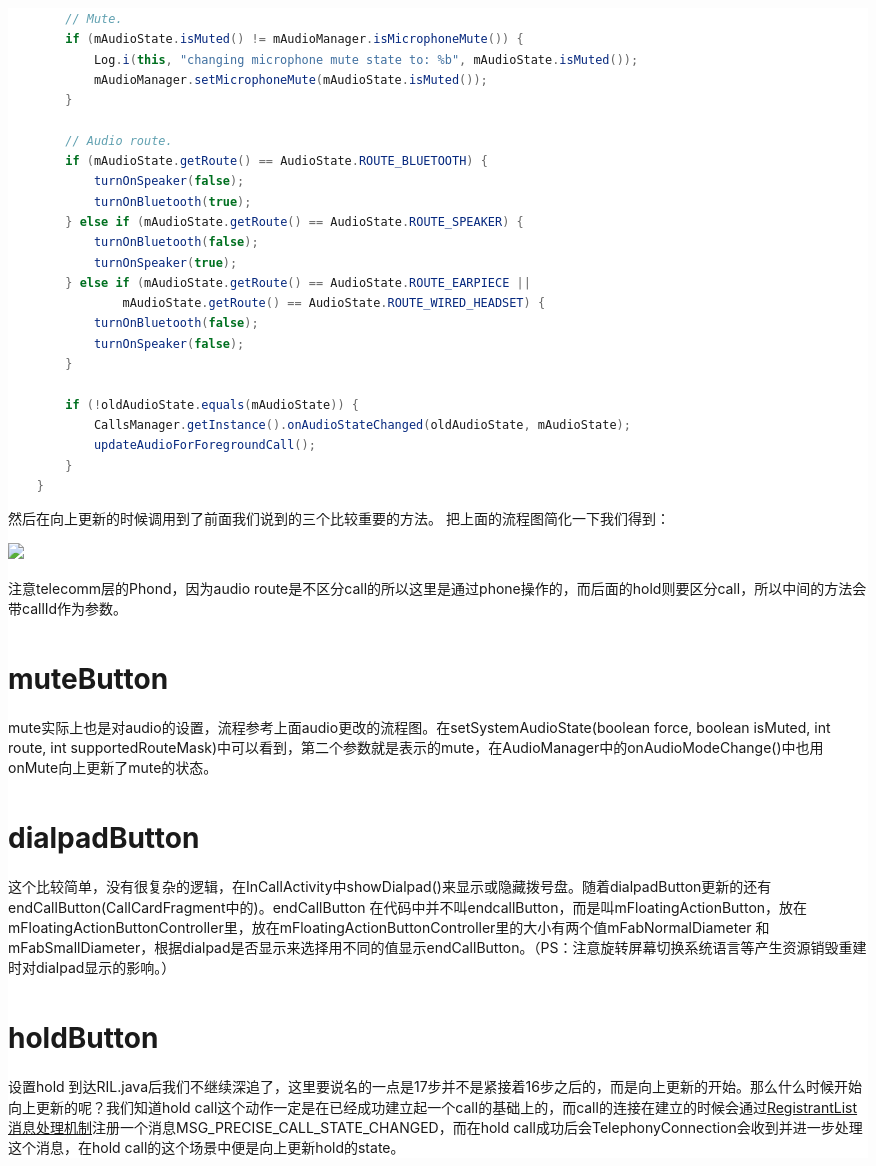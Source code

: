 ```java
        // Mute.
        if (mAudioState.isMuted() != mAudioManager.isMicrophoneMute()) {
            Log.i(this, "changing microphone mute state to: %b", mAudioState.isMuted());
            mAudioManager.setMicrophoneMute(mAudioState.isMuted());
        }

        // Audio route.
        if (mAudioState.getRoute() == AudioState.ROUTE_BLUETOOTH) {
            turnOnSpeaker(false);
            turnOnBluetooth(true);
        } else if (mAudioState.getRoute() == AudioState.ROUTE_SPEAKER) {
            turnOnBluetooth(false);
            turnOnSpeaker(true);
        } else if (mAudioState.getRoute() == AudioState.ROUTE_EARPIECE ||
                mAudioState.getRoute() == AudioState.ROUTE_WIRED_HEADSET) {
            turnOnBluetooth(false);
            turnOnSpeaker(false);
        }

        if (!oldAudioState.equals(mAudioState)) {
            CallsManager.getInstance().onAudioStateChanged(oldAudioState, mAudioState);
            updateAudioForForegroundCall();
        }
    }
  ```

然后在向上更新的时候调用到了前面我们说到的三个比较重要的方法。
把上面的流程图简化一下我们得到：

![](https://codesimple-blog-images.oss-cn-hangzhou.aliyuncs.com/Telephony/_image/CallButton_audio%20_simp.png)

注意telecomm层的Phond，因为audio route是不区分call的所以这里是通过phone操作的，而后面的hold则要区分call，所以中间的方法会带callId作为参数。

# muteButton
mute实际上也是对audio的设置，流程参考上面audio更改的流程图。在setSystemAudioState(boolean force, boolean isMuted, int route, int supportedRouteMask)中可以看到，第二个参数就是表示的mute，在AudioManager中的onAudioModeChange()中也用onMute向上更新了mute的状态。

# dialpadButton
这个比较简单，没有很复杂的逻辑，在InCallActivity中showDialpad()来显示或隐藏拨号盘。随着dialpadButton更新的还有endCallButton(CallCardFragment中的)。endCallButton 在代码中并不叫endcallButton，而是叫mFloatingActionButton，放在mFloatingActionButtonController里，放在mFloatingActionButtonController里的大小有两个值mFabNormalDiameter 和 mFabSmallDiameter，根据dialpad是否显示来选择用不同的值显示endCallButton。（PS：注意旋转屏幕切换系统语言等产生资源销毁重建时对dialpad显示的影响。）
# holdButton

设置hold
到达RIL.java后我们不继续深追了，这里要说名的一点是17步并不是紧接着16步之后的，而是向上更新的开始。那么什么时候开始向上更新的呢？我们知道hold call这个动作一定是在已经成功建立起一个call的基础上的，而call的连接在建立的时候会通过[RegistrantList消息处理机制](http://blog.csdn.net/aaa111/article/details/43833757)注册一个消息MSG_PRECISE_CALL_STATE_CHANGED，而在hold call成功后会TelephonyConnection会收到并进一步处理这个消息，在hold call的这个场景中便是向上更新hold的state。
